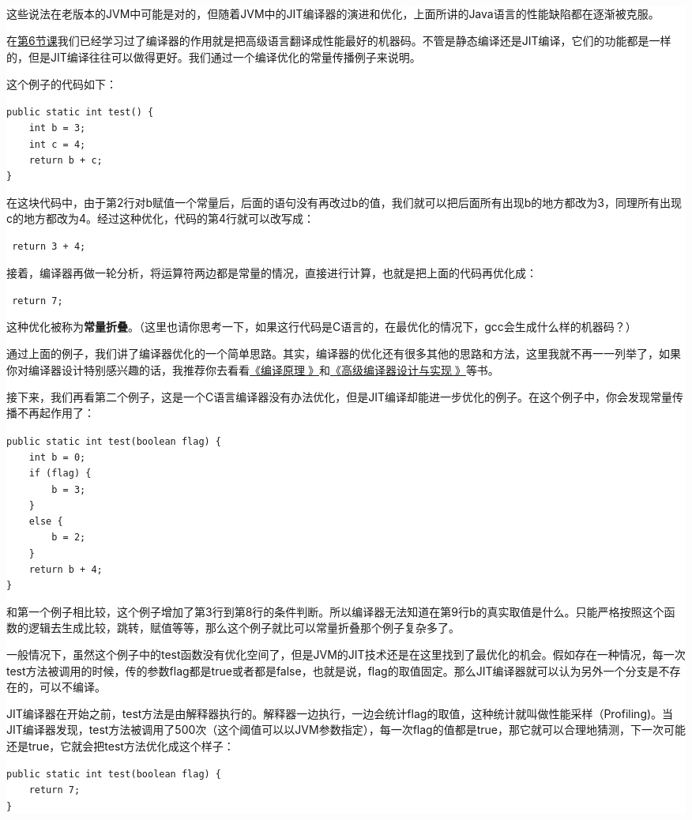 这些说法在老版本的JVM中可能是对的，但随着JVM中的JIT编译器的演进和优化，上面所讲的Java语言的性能缺陷都在逐渐被克服。

在[第6节课](https://time.geekbang.org/column/article/436308)我们已经学习过了编译器的作用就是把高级语言翻译成性能最好的机器码。不管是静态编译还是JIT编译，它们的功能都是一样的，但是JIT编译往往可以做得更好。我们通过一个编译优化的常量传播例子来说明。

这个例子的代码如下：

```
public static int test() {
    int b = 3;  
    int c = 4;
    return b + c;
}
```

在这块代码中，由于第2行对b赋值一个常量后，后面的语句没有再改过b的值，我们就可以把后面所有出现b的地方都改为3，同理所有出现c的地方都改为4。经过这种优化，代码的第4行就可以改写成：

```
 return 3 + 4;
```

接着，编译器再做一轮分析，将运算符两边都是常量的情况，直接进行计算，也就是把上面的代码再优化成：

```
 return 7;
```

这种优化被称为**常量折叠**。（这里也请你思考一下，如果这行代码是C语言的，在最优化的情况下，gcc会生成什么样的机器码？）

通过上面的例子，我们讲了编译器优化的一个简单思路。其实，编译器的优化还有很多其他的思路和方法，这里我就不再一一列举了，如果你对编译器设计特别感兴趣的话，我推荐你去看看[《编译原理 》](https://book.douban.com/subject/3774682)和[《高级编译器设计与实现 》](https://book.douban.com/subject/1400374)等书。

接下来，我们再看第二个例子，这是一个C语言编译器没有办法优化，但是JIT编译却能进一步优化的例子。在这个例子中，你会发现常量传播不再起作用了：

```
public static int test(boolean flag) {
    int b = 0;
    if (flag) {
        b = 3;
    }
    else {
        b = 2;
    }
    return b + 4;
}
```

和第一个例子相比较，这个例子增加了第3行到第8行的条件判断。所以编译器无法知道在第9行b的真实取值是什么。只能严格按照这个函数的逻辑去生成比较，跳转，赋值等等，那么这个例子就比可以常量折叠那个例子复杂多了。

一般情况下，虽然这个例子中的test函数没有优化空间了，但是JVM的JIT技术还是在这里找到了最优化的机会。假如存在一种情况，每一次test方法被调用的时候，传的参数flag都是true或者都是false，也就是说，flag的取值固定。那么JIT编译器就可以认为另外一个分支是不存在的，可以不编译。

JIT编译器在开始之前，test方法是由解释器执行的。解释器一边执行，一边会统计flag的取值，这种统计就叫做性能采样（Profiling)。当JIT编译器发现，test方法被调用了500次（这个阈值可以以JVM参数指定），每一次flag的值都是true，那它就可以合理地猜测，下一次可能还是true，它就会把test方法优化成这个样子：

```
public static int test(boolean flag) {
    return 7;
}
```
